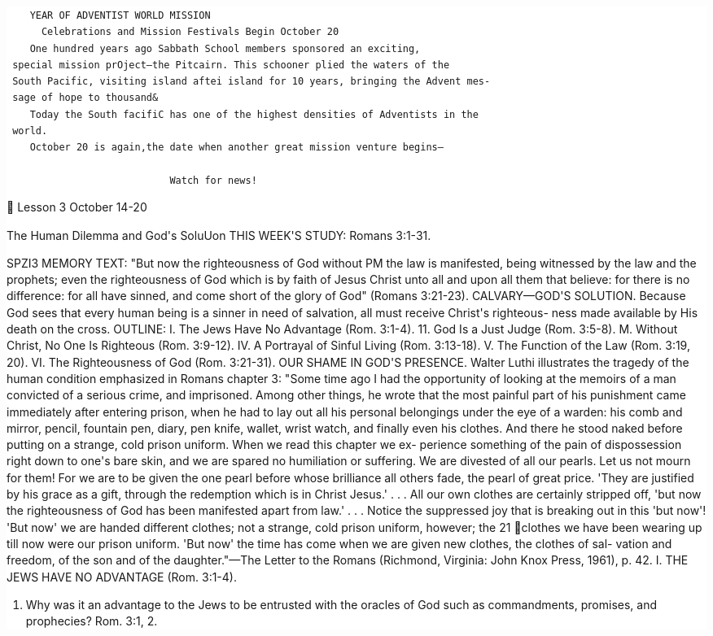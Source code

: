 


        YEAR OF ADVENTIST WORLD MISSION
          Celebrations and Mission Festivals Begin October 20
        One hundred years ago Sabbath School members sponsored an exciting,
     special mission prOject—the Pitcairn. This schooner plied the waters of the
     South Pacific, visiting island aftei island for 10 years, bringing the Advent mes-
     sage of hope to thousand&
        Today the South facifiC has one of the highest densities of Adventists in the
     world.
        October 20 is again,the date when another great mission venture begins—

                                Watch for news!
                                                           Lesson        3
                                                          October 14-20



 The Human Dilemma and
     God's SoluUon
THIS WEEK'S STUDY: Romans 3:1-31.

SPZI3   MEMORY TEXT: "But now the righteousness of God without
 PM     the law is manifested, being witnessed by the law and the
        prophets; even the righteousness of God which is by faith of
        Jesus Christ unto all and upon all them that believe: for there is
        no difference: for all have sinned, and come short of the glory of
        God" (Romans 3:21-23).
CALVARY—GOD'S SOLUTION. Because God sees that every human
being is a sinner in need of salvation, all must receive Christ's righteous-
ness made available by His death on the cross.
OUTLINE:
   I. The Jews Have No Advantage (Rom. 3:1-4).
  11. God Is a Just Judge (Rom. 3:5-8).
 M. Without Christ, No One Is Righteous (Rom. 3:9-12).
 IV. A Portrayal of Sinful Living (Rom. 3:13-18).
  V. The Function of the Law (Rom. 3:19, 20).
 VI. The Righteousness of God (Rom. 3:21-31).
OUR SHAME IN GOD'S PRESENCE. Walter Luthi illustrates the
tragedy of the human condition emphasized in Romans chapter 3:
   "Some time ago I had the opportunity of looking at the memoirs of a man
convicted of a serious crime, and imprisoned. Among other things, he wrote
that the most painful part of his punishment came immediately after entering
prison, when he had to lay out all his personal belongings under the eye of a
warden: his comb and mirror, pencil, fountain pen, diary, pen knife, wallet,
wrist watch, and finally even his clothes. And there he stood naked before
putting on a strange, cold prison uniform. When we read this chapter we ex-
perience something of the pain of dispossession right down to one's bare
skin, and we are spared no humiliation or suffering. We are divested of all
our pearls. Let us not mourn for them! For we are to be given the one pearl
before whose brilliance all others fade, the pearl of great price. 'They are
justified by his grace as a gift, through the redemption which is in Christ
Jesus.' . . . All our own clothes are certainly stripped off, 'but now the
righteousness of God has been manifested apart from law.' . . . Notice the
suppressed joy that is breaking out in this 'but now'! 'But now' we are
handed different clothes; not a strange, cold prison uniform, however; the
                                                                          21
clothes we have been wearing up till now were our prison uniform. 'But
now' the time has come when we are given new clothes, the clothes of sal-
vation and freedom, of the son and of the daughter."—The Letter to the
Romans (Richmond, Virginia: John Knox Press, 1961), p. 42.
I. THE JEWS HAVE NO ADVANTAGE (Rom. 3:1-4).
1. Why was it an advantage to the Jews to be entrusted with the
   oracles of God such as commandments, promises, and prophecies?
   Rom. 3:1, 2.
